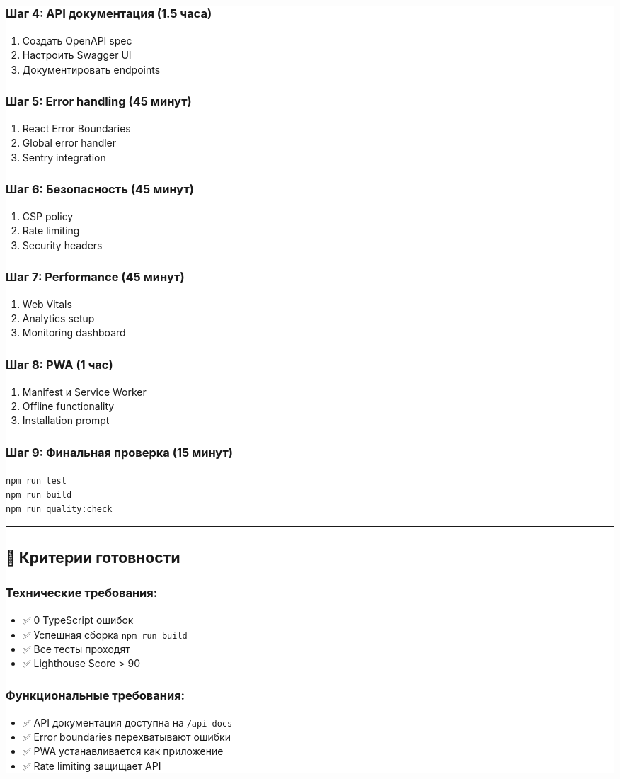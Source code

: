 ### Шаг 4: API документация (1.5 часа)

1. Создать OpenAPI spec
2. Настроить Swagger UI
3. Документировать endpoints

### Шаг 5: Error handling (45 минут)

1. React Error Boundaries
2. Global error handler
3. Sentry integration

### Шаг 6: Безопасность (45 минут)

1. CSP policy
2. Rate limiting
3. Security headers

### Шаг 7: Performance (45 минут)

1. Web Vitals
2. Analytics setup
3. Monitoring dashboard

### Шаг 8: PWA (1 час)

1. Manifest и Service Worker
2. Offline functionality
3. Installation prompt

### Шаг 9: Финальная проверка (15 минут)

```bash
npm run test
npm run build
npm run quality:check
```

---

## 🎯 Критерии готовности

### Технические требования:

- ✅ 0 TypeScript ошибок
- ✅ Успешная сборка `npm run build`
- ✅ Все тесты проходят
- ✅ Lighthouse Score > 90

### Функциональные требования:

- ✅ API документация доступна на `/api-docs`
- ✅ Error boundaries перехватывают ошибки
- ✅ PWA устанавливается как приложение
- ✅ Rate limiting защищает API
